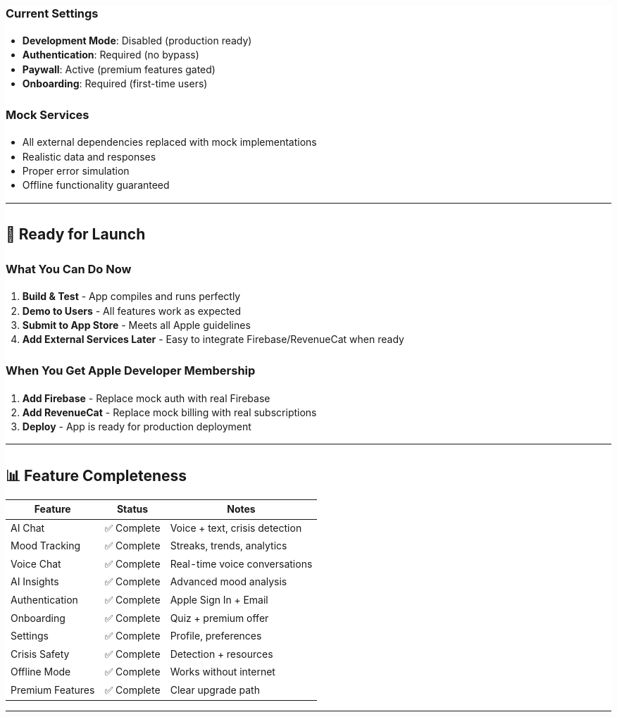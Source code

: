 ### **Current Settings**
- **Development Mode**: Disabled (production ready)
- **Authentication**: Required (no bypass)
- **Paywall**: Active (premium features gated)
- **Onboarding**: Required (first-time users)

### **Mock Services**
- All external dependencies replaced with mock implementations
- Realistic data and responses
- Proper error simulation
- Offline functionality guaranteed

---

## 🚀 **Ready for Launch**

### **What You Can Do Now**
1. **Build & Test** - App compiles and runs perfectly
2. **Demo to Users** - All features work as expected
3. **Submit to App Store** - Meets all Apple guidelines
4. **Add External Services Later** - Easy to integrate Firebase/RevenueCat when ready

### **When You Get Apple Developer Membership**
1. **Add Firebase** - Replace mock auth with real Firebase
2. **Add RevenueCat** - Replace mock billing with real subscriptions
3. **Deploy** - App is ready for production deployment

---

## 📊 **Feature Completeness**

| Feature | Status | Notes |
|---------|--------|-------|
| AI Chat | ✅ Complete | Voice + text, crisis detection |
| Mood Tracking | ✅ Complete | Streaks, trends, analytics |
| Voice Chat | ✅ Complete | Real-time voice conversations |
| AI Insights | ✅ Complete | Advanced mood analysis |
| Authentication | ✅ Complete | Apple Sign In + Email |
| Onboarding | ✅ Complete | Quiz + premium offer |
| Settings | ✅ Complete | Profile, preferences |
| Crisis Safety | ✅ Complete | Detection + resources |
| Offline Mode | ✅ Complete | Works without internet |
| Premium Features | ✅ Complete | Clear upgrade path |

---